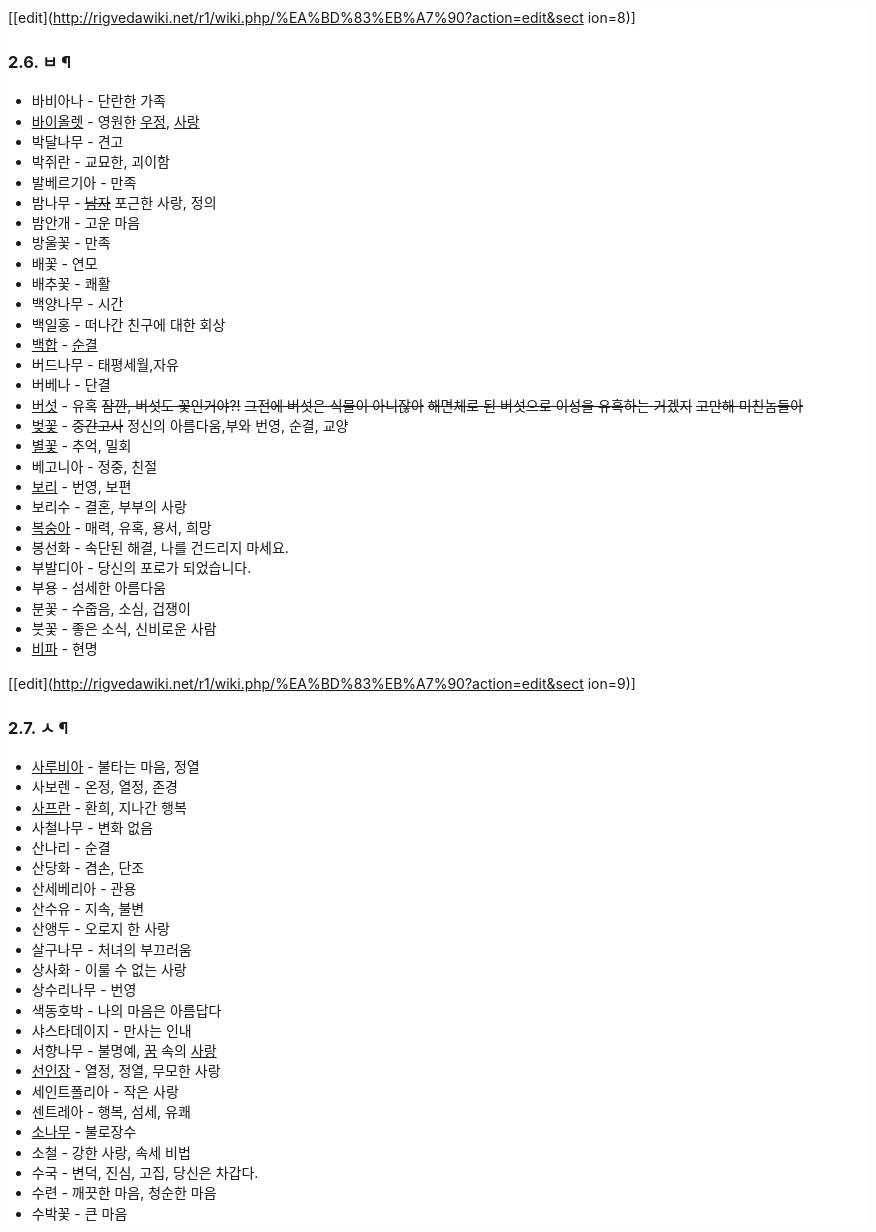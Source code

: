 [[edit](http://rigvedawiki.net/r1/wiki.php/%EA%BD%83%EB%A7%90?action=edit&sect
ion=8)]

### 2.6. ㅂ ¶

  * 바비아나 - 단란한 가족
  * [바이올렛](%EB%B0%94%EC%9D%B4%EC%98%AC%EB%A0%9B.md) \- 영원한 [우정](%EC%9A%B0%EC%A0%95.md), [사랑](%EC%82%AC%EB%9E%91.md)
  * 박달나무 - 견고
  * 박쥐란 - 교묘한, 괴이함
  * 발베르기아 - 만족
  * 밤나무 - <del>[남자](%EC%A0%95%EC%95%A1.md)</del> 포근한 사랑, 정의
  * 밤안개 - 고운 마음
  * 방울꽃 - 만족
  * 배꽃 - 연모
  * 배추꽃 - 쾌활
  * 백양나무 - 시간
  * 백일홍 - 떠나간 친구에 대한 회상
  * [백합](%EB%B0%B1%ED%95%A9.md) \- [순결](%EC%88%9C%EA%B2%B0.md)
  * 버드나무 - 태평세월,자유
  * 버베나 - 단결
  * [버섯](%EB%B2%84%EC%84%AF.md) \- 유혹 <del>잠깐, 버섯도 꽃인거야?!</del> <del>그전에 버섯은 식물이 아니잖아</del> <del>해면체로 된 버섯으로 이성을 유혹하는 거겠지</del> <del>고만해 미친놈들아</del>
  * [벚꽃](%EB%B2%9A%EA%BD%83.md) \- <del>중간고사</del> 정신의 아름다움,부와 번영, 순결, 교양
  * [별꽃](%EB%B3%84%EA%BD%83.md) \- 추억, 밀회
  * 베고니아 - 정중, 친절
  * [보리](%EB%B3%B4%EB%A6%AC.md) \- 번영, 보편
  * 보리수 - 결혼, 부부의 사랑
  * [복숭아](%EB%B3%B5%EC%88%AD%EC%95%84.md) \- 매력, 유혹, 용서, 희망
  * 봉선화 - 속단된 해결, 나를 건드리지 마세요.
  * 부발디아 - 당신의 포로가 되었습니다.
  * 부용 - 섬세한 아름다움
  * 분꽃 - 수줍음, 소심, 겁쟁이
  * 붓꽃 - 좋은 소식, 신비로운 사람
  * [비파](%EB%B9%84%ED%8C%8C.md) \- 현명  

[[edit](http://rigvedawiki.net/r1/wiki.php/%EA%BD%83%EB%A7%90?action=edit&sect
ion=9)]

### 2.7. ㅅ ¶

  * [사루비아](%EC%82%AC%EB%A3%A8%EB%B9%84%EC%95%84.md) \- 불타는 마음, 정열 
  * 사보렌 - 온정, 열정, 존경
  * [사프란](%EC%82%AC%ED%94%84%EB%9E%80.md) \- 환희, 지나간 행복 
  * 사철나무 - 변화 없음
  * 산나리 - 순결
  * 산당화 - 겸손, 단조
  * 산세베리아 - 관용
  * 산수유 - 지속, 불변
  * 산앵두 - 오로지 한 사랑
  * 살구나무 - 처녀의 부끄러움
  * 상사화 - 이룰 수 없는 사랑
  * 상수리나무 - 번영
  * 색동호박 - 나의 마음은 아름답다
  * 샤스타데이지 - 만사는 인내
  * 서향나무 - 불명예, [꿈](%EA%BF%88.md) 속의 [사랑](%EC%82%AC%EB%9E%91.md)
  * [선인장](%EC%84%A0%EC%9D%B8%EC%9E%A5.md) \- 열정, 정열, 무모한 사랑
  * 세인트폴리아 - 작은 사랑
  * 센트레아 - 행복, 섬세, 유쾌
  * [소나무](%EC%86%8C%EB%82%98%EB%AC%B4.md) \- 불로장수
  * 소철 - 강한 사랑, 속세 비법
  * 수국 - 변덕, 진심, 고집, 당신은 차갑다.
  * 수련 - 깨끗한 마음, 청순한 마음
  * 수박꽃 - 큰 마음